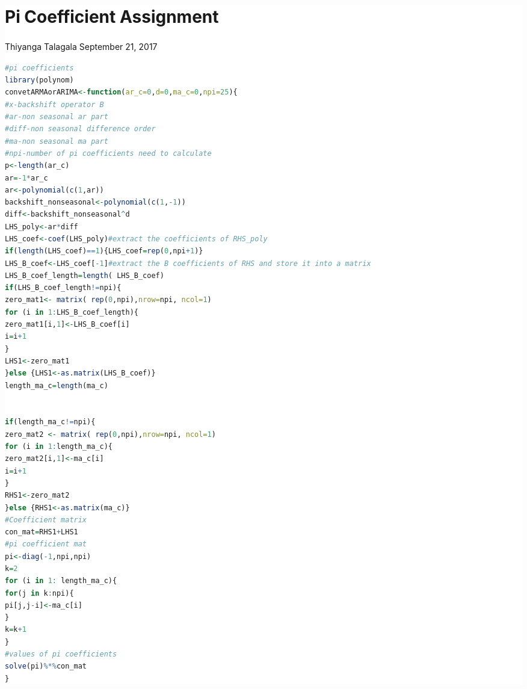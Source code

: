 Pi Coefficient Assignment
================
Thiyanga Talagala
September 21, 2017

``` r
#pi coefficients
library(polynom)
convetARMAorARIMA<-function(ar_c=0,d=0,ma_c=0,npi=25){
#x-backshift operator B
#ar-non seasonal ar part
#diff-non seasonal difference order
#ma-non seasonal ma part
#npi-number of pi coefficients need to calculate
p<-length(ar_c)
ar=-1*ar_c
ar<-polynomial(c(1,ar))
backshift_nonseasonal<-polynomial(c(1,-1))
diff<-backshift_nonseasonal^d
LHS_poly<-ar*diff
LHS_coef<-coef(LHS_poly)#extract the coefficients of RHS_poly
if(length(LHS_coef)==1){LHS_coef=rep(0,npi+1)}
LHS_B_coef<-LHS_coef[-1]#extract the B coefficients of RHS and store it into a matrix
LHS_B_coef_length=length( LHS_B_coef)
if(LHS_B_coef_length!=npi){
zero_mat1<- matrix( rep(0,npi),nrow=npi, ncol=1)
for (i in 1:LHS_B_coef_length){
zero_mat1[i,1]<-LHS_B_coef[i]
i=i+1
}
LHS1<-zero_mat1
}else {LHS1<-as.matrix(LHS_B_coef)}
length_ma_c=length(ma_c)


if(length_ma_c!=npi){
zero_mat2 <- matrix( rep(0,npi),nrow=npi, ncol=1)
for (i in 1:length_ma_c){
zero_mat2[i,1]<-ma_c[i]
i=i+1
}
RHS1<-zero_mat2
}else {RHS1<-as.matrix(ma_c)}
#Coefficient matrix
con_mat=RHS1+LHS1
#pi coefficient mat
pi<-diag(-1,npi,npi)
k=2
for (i in 1: length_ma_c){
for(j in k:npi){
pi[j,j-i]<-ma_c[i]
}
k=k+1
}
#values of pi coefficients
solve(pi)%*%con_mat
}
```
